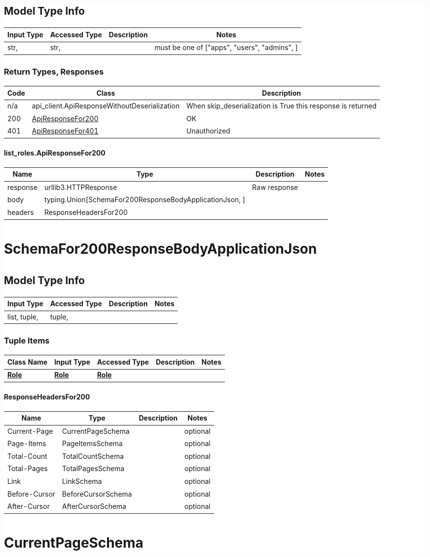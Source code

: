 ## Model Type Info
Input Type | Accessed Type | Description | Notes
------------ | ------------- | ------------- | -------------
str,  | str,  |  | must be one of ["apps", "users", "admins", ] 

### Return Types, Responses

Code | Class | Description
------------- | ------------- | -------------
n/a | api_client.ApiResponseWithoutDeserialization | When skip_deserialization is True this response is returned
200 | [ApiResponseFor200](#list_roles.ApiResponseFor200) | OK
401 | [ApiResponseFor401](#list_roles.ApiResponseFor401) | Unauthorized

#### list_roles.ApiResponseFor200
Name | Type | Description  | Notes
------------- | ------------- | ------------- | -------------
response | urllib3.HTTPResponse | Raw response |
body | typing.Union[SchemaFor200ResponseBodyApplicationJson, ] |  |
headers | ResponseHeadersFor200 |  |

# SchemaFor200ResponseBodyApplicationJson

## Model Type Info
Input Type | Accessed Type | Description | Notes
------------ | ------------- | ------------- | -------------
list, tuple,  | tuple,  |  | 

### Tuple Items
Class Name | Input Type | Accessed Type | Description | Notes
------------- | ------------- | ------------- | ------------- | -------------
[**Role**]({{complexTypePrefix}}Role.md) | [**Role**]({{complexTypePrefix}}Role.md) | [**Role**]({{complexTypePrefix}}Role.md) |  | 
#### ResponseHeadersFor200

Name | Type | Description  | Notes
------------- | ------------- | ------------- | -------------
Current-Page | CurrentPageSchema | | optional
Page-Items | PageItemsSchema | | optional
Total-Count | TotalCountSchema | | optional
Total-Pages | TotalPagesSchema | | optional
Link | LinkSchema | | optional
Before-Cursor | BeforeCursorSchema | | optional
After-Cursor | AfterCursorSchema | | optional

# CurrentPageSchema
